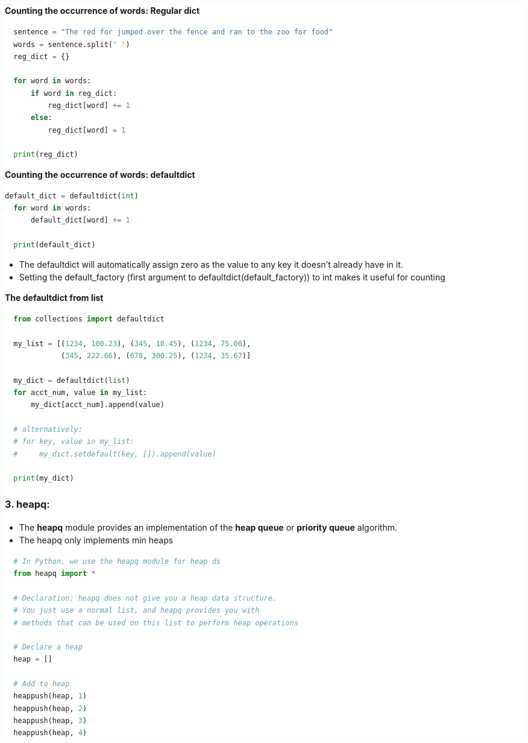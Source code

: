 **Counting the occurrence of words: Regular dict**
```python
  sentence = "The red for jumped over the fence and ran to the zoo for food"
  words = sentence.split(' ')
  reg_dict = {}
  
  for word in words:
      if word in reg_dict:
          reg_dict[word] += 1
      else:
          reg_dict[word] = 1
  
  print(reg_dict)
```

**Counting the occurrence of words: defaultdict**
```python
default_dict = defaultdict(int)
  for word in words:
      default_dict[word] += 1
  
  print(default_dict)
```
- The defaultdict will automatically assign zero as the value to any key it doesn’t already have in it.
- Setting the default_factory (first argument to defaultdict(default_factory)) to int makes it useful for counting

**The defaultdict from list**
```python
  from collections import defaultdict
  
  my_list = [(1234, 100.23), (345, 10.45), (1234, 75.00),
             (345, 222.66), (678, 300.25), (1234, 35.67)]
  
  my_dict = defaultdict(list)
  for acct_num, value in my_list:
      my_dict[acct_num].append(value)
  
  # alternatively: 
  # for key, value in my_list:
  #     my_dict.setdefault(key, []).append(value)
  
  print(my_dict)
```
### 3. heapq:
- The **heapq** module provides an implementation of the **heap queue** or **priority queue** algorithm.
- The heapq only implements min heaps
```python
  # In Python, we use the heapq module for heap ds
  from heapq import *
  
  # Declaration: heapq does not give you a heap data structure.
  # You just use a normal list, and heapq provides you with
  # methods that can be used on this list to perform heap operations

  # Declare a heap
  heap = []
  
  # Add to heap
  heappush(heap, 1)
  heappush(heap, 2)
  heappush(heap, 3)
  heappush(heap, 4)
```